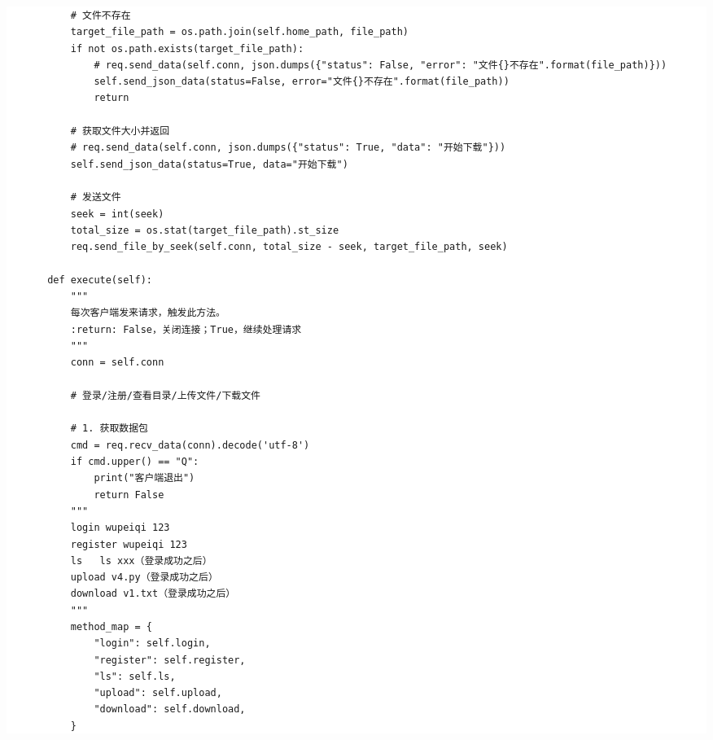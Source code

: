                # 文件不存在
               target_file_path = os.path.join(self.home_path, file_path)
               if not os.path.exists(target_file_path):
                   # req.send_data(self.conn, json.dumps({"status": False, "error": "文件{}不存在".format(file_path)}))
                   self.send_json_data(status=False, error="文件{}不存在".format(file_path))
                   return
       
               # 获取文件大小并返回
               # req.send_data(self.conn, json.dumps({"status": True, "data": "开始下载"}))
               self.send_json_data(status=True, data="开始下载")
       
               # 发送文件
               seek = int(seek)
               total_size = os.stat(target_file_path).st_size
               req.send_file_by_seek(self.conn, total_size - seek, target_file_path, seek)
       
           def execute(self):
               """
               每次客户端发来请求，触发此方法。
               :return: False，关闭连接；True，继续处理请求
               """
               conn = self.conn
       
               # 登录/注册/查看目录/上传文件/下载文件
       
               # 1. 获取数据包
               cmd = req.recv_data(conn).decode('utf-8')
               if cmd.upper() == "Q":
                   print("客户端退出")
                   return False
               """
               login wupeiqi 123
               register wupeiqi 123
               ls   ls xxx（登录成功之后）
               upload v4.py（登录成功之后）
               download v1.txt（登录成功之后）
               """
               method_map = {
                   "login": self.login,
                   "register": self.register,
                   "ls": self.ls,
                   "upload": self.upload,
                   "download": self.download,
               }
       